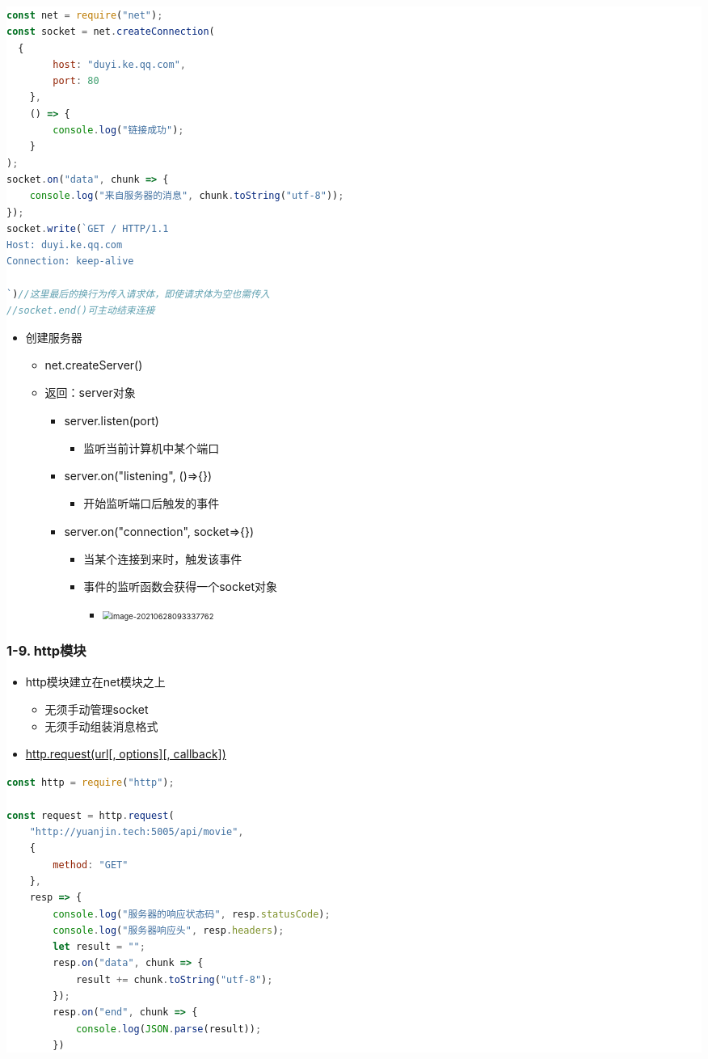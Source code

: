   ```js
  const net = require("net");
  const socket = net.createConnection(
  	{
          host: "duyi.ke.qq.com",
          port: 80
      },
      () => {
          console.log("链接成功");
      }
  );
  socket.on("data", chunk => {
      console.log("来自服务器的消息", chunk.toString("utf-8"));
  });
  socket.write(`GET / HTTP/1.1
  Host: duyi.ke.qq.com
  Connection: keep-alive
  
  `)//这里最后的换行为传入请求体，即使请求体为空也需传入
  //socket.end()可主动结束连接
  ```

- 创建服务器

  - net.createServer()
  - 返回：server对象

    - server.listen(port)

      - 监听当前计算机中某个端口

    - server.on("listening", ()=>{})

      - 开始监听端口后触发的事件

    - server.on("connection", socket=>{})

      - 当某个连接到来时，触发该事件
      - 事件的监听函数会获得一个socket对象

        - <img src="C:\Users\木豆\AppData\Roaming\Typora\typora-user-images\image-20210628093337762.png" alt="image-20210628093337762" style="zoom:67%;" />

### 1-9. http模块

- http模块建立在net模块之上

  - 无须手动管理socket
  - 无须手动组装消息格式
- [http.request(url[, options][, callback])](https://nodejs.org/dist/latest-v12.x/docs/api/http.html#http_http_request_url_options_callback)

```js
const http = require("http");

const request = http.request(
    "http://yuanjin.tech:5005/api/movie",
    {
        method: "GET"
    },
    resp => {
        console.log("服务器的响应状态码", resp.statusCode);
        console.log("服务器响应头", resp.headers);
        let result = "";
        resp.on("data", chunk => {
            result += chunk.toString("utf-8");
        });
        resp.on("end", chunk => {
            console.log(JSON.parse(result));
        })
```